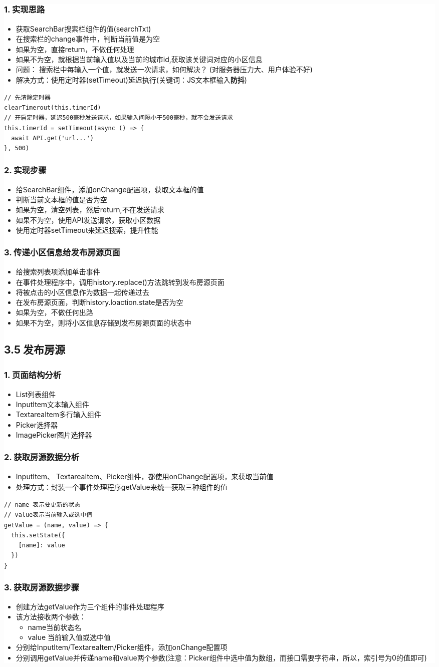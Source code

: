 ### 1. 实现思路
* 获取SearchBar搜索栏组件的值(searchTxt)
* 在搜索栏的change事件中，判断当前值是为空
* 如果为空，直接return，不做任何处理
* 如果不为空，就根据当前输入值以及当前的城市id,获取该关键词对应的小区信息
* 问题： 搜索栏中每输入一个值，就发送一次请求，如何解决？ (对服务器压力大、用户体验不好)
* 解决方式：使用定时器(setTimeout)延迟执行(关键词：JS文本框输入**防抖**)
```
// 先清除定时器
clearTimerout(this.timerId)
// 开启定时器，延迟500毫秒发送请求，如果输入间隔小于500毫秒，就不会发送请求
this.timerId = setTimeout(async () => {
  await API.get('url...')
}, 500)
```
### 2. 实现步骤
* 给SearchBar组件，添加onChange配置项，获取文本框的值
* 判断当前文本框的值是否为空
* 如果为空，清空列表，然后return,不在发送请求
* 如果不为空，使用API发送请求，获取小区数据
* 使用定时器setTimeout来延迟搜索，提升性能

### 3. 传递小区信息给发布房源页面
* 给搜索列表项添加单击事件
* 在事件处理程序中，调用history.replace()方法跳转到发布房源页面
* 将被点击的小区信息作为数据一起传递过去
* 在发布房源页面，判断history.loaction.state是否为空
* 如果为空，不做任何出路
* 如果不为空，则将小区信息存储到发布房源页面的状态中
## 3.5 发布房源
### 1. 页面结构分析
* List列表组件
* InputItem文本输入组件
* TextareaItem多行输入组件
* Picker选择器
* ImagePicker图片选择器
### 2. 获取房源数据分析
* InputItem、 TextareaItem、Picker组件，都使用onChange配置项，来获取当前值
* 处理方式：封装一个事件处理程序getValue来统一获取三种组件的值
```
// name 表示要更新的状态
// value表示当前输入或选中值
getValue = (name, value) => {
  this.setState({
    [name]: value
  })
}
```
### 3. 获取房源数据步骤
* 创建方法getValue作为三个组件的事件处理程序
* 该方法接收两个参数：
  * name当前状态名
  * value 当前输入值或选中值
* 分别给InputItem/TextareaItem/Picker组件，添加onChange配置项
* 分别调用getValue并传递name和value两个参数(注意：Picker组件中选中值为数组，而接口需要字符串，所以，索引号为0的值即可)
